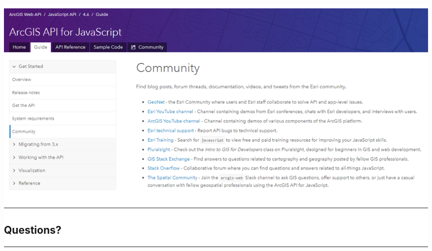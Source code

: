 <img style="float:bottom;" src="Images/Community.png" alt="Community" width="900" height="395">

----



## Questions?

----



